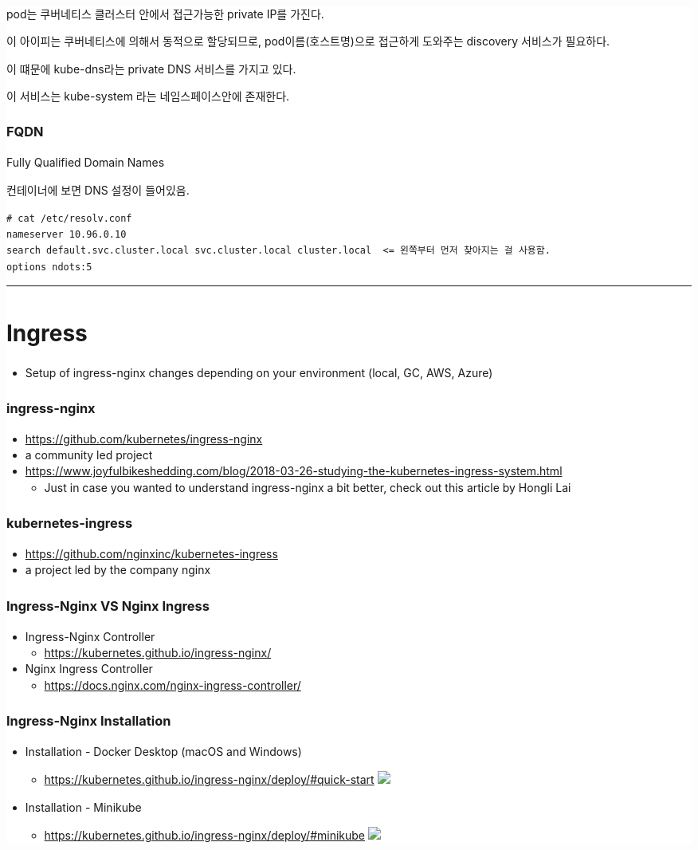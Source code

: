 pod는  쿠버네티스 클러스터 안에서 접근가능한 private IP를 가진다.

이 아이피는 쿠버네티스에 의해서 동적으로 할당되므로, pod이름(호스트명)으로 접근하게 도와주는 discovery 서비스가 필요하다.

이 떄문에 kube-dns라는 private DNS 서비스를 가지고 있다.

이 서비스는 kube-system 라는 네임스페이스안에 존재한다.

### FQDN
Fully Qualified Domain Names

컨테이너에 보면 DNS 설정이 들어있음.
```
# cat /etc/resolv.conf
nameserver 10.96.0.10
search default.svc.cluster.local svc.cluster.local cluster.local  <= 왼쪽부터 먼저 찾아지는 걸 사용함.
options ndots:5
```

---
# Ingress

* Setup of ingress-nginx changes depending on your environment (local, GC, AWS, Azure)

### ingress-nginx
* https://github.com/kubernetes/ingress-nginx
* a community led project
* https://www.joyfulbikeshedding.com/blog/2018-03-26-studying-the-kubernetes-ingress-system.html
  + Just in case you wanted to understand ingress-nginx a bit better, check out this article by Hongli Lai


### kubernetes-ingress
* https://github.com/nginxinc/kubernetes-ingress
* a project led by the company nginx

### Ingress-Nginx VS Nginx Ingress
* Ingress-Nginx Controller
  + https://kubernetes.github.io/ingress-nginx/
* Nginx Ingress Controller
  + https://docs.nginx.com/nginx-ingress-controller/

### Ingress-Nginx Installation
* Installation - Docker Desktop (macOS and Windows)
  + https://kubernetes.github.io/ingress-nginx/deploy/#quick-start
  ![](/images/container/k8s/ingress-01.png)


* Installation - Minikube
  + https://kubernetes.github.io/ingress-nginx/deploy/#minikube
  ![](/images/container/k8s/ingress-02.png)
